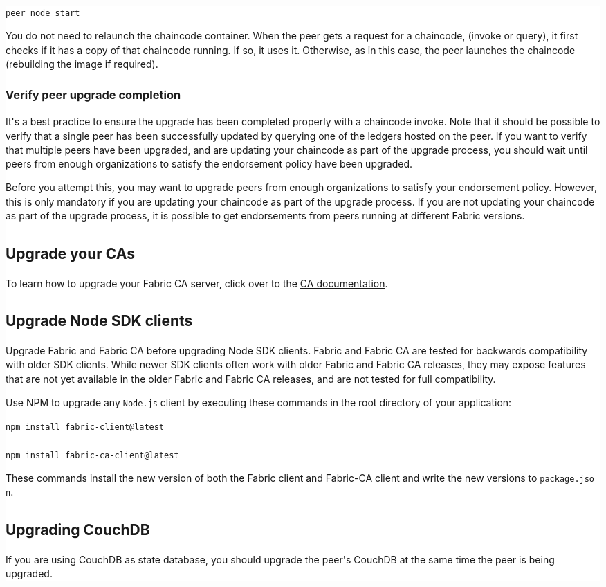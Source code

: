 ```
peer node start
```

You do not need to relaunch the chaincode container. When the peer gets
a request for a chaincode, (invoke or query), it first checks if it has
a copy of that chaincode running. If so, it uses it. Otherwise, as in
this case, the peer launches the chaincode (rebuilding the image if required).

### Verify peer upgrade completion

It's a best practice to ensure the upgrade has been completed properly with a
chaincode invoke. Note that it should be possible to verify that a single peer
has been successfully updated by querying one of the ledgers hosted on the peer.
If you want to verify that multiple peers have been upgraded, and are updating
your chaincode as part of the upgrade process, you should wait until peers from
enough organizations to satisfy the endorsement policy have been upgraded.

Before you attempt this, you may want to upgrade peers from enough organizations
to satisfy your endorsement policy. However, this is only mandatory if you are
updating your chaincode as part of the upgrade process. If you are not updating
your chaincode as part of the upgrade process, it is possible to get endorsements
from peers running at different Fabric versions.

## Upgrade your CAs

To learn how to upgrade your Fabric CA server, click over to the
[CA documentation](http://hyperledger-fabric-ca.readthedocs.io/en/latest/users-guide.html#upgrading-the-server).

## Upgrade Node SDK clients

Upgrade Fabric and Fabric CA before upgrading Node SDK clients.
Fabric and Fabric CA are tested for backwards compatibility with
older SDK clients. While newer SDK clients often work with older
Fabric and Fabric CA releases, they may expose features that
are not yet available in the older Fabric and Fabric CA releases,
and are not tested for full compatibility.

Use NPM to upgrade any `Node.js` client by executing these commands in the
root directory of your application:

```
npm install fabric-client@latest

npm install fabric-ca-client@latest
```

These commands install the new version of both the Fabric client and Fabric-CA
client and write the new versions to `package.json`.

## Upgrading CouchDB

If you are using CouchDB as state database, you should upgrade the peer's
CouchDB at the same time the peer is being upgraded.
